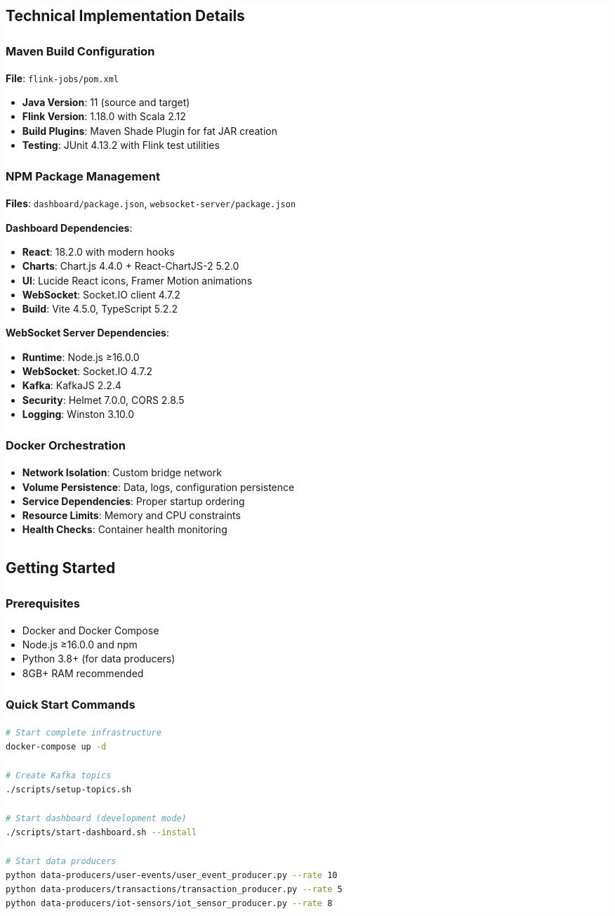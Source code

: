 ## Technical Implementation Details

### Maven Build Configuration
**File**: `flink-jobs/pom.xml`
- **Java Version**: 11 (source and target)
- **Flink Version**: 1.18.0 with Scala 2.12
- **Build Plugins**: Maven Shade Plugin for fat JAR creation
- **Testing**: JUnit 4.13.2 with Flink test utilities

### NPM Package Management
**Files**: `dashboard/package.json`, `websocket-server/package.json`

**Dashboard Dependencies**:
- **React**: 18.2.0 with modern hooks
- **Charts**: Chart.js 4.4.0 + React-ChartJS-2 5.2.0
- **UI**: Lucide React icons, Framer Motion animations
- **WebSocket**: Socket.IO client 4.7.2
- **Build**: Vite 4.5.0, TypeScript 5.2.2

**WebSocket Server Dependencies**:
- **Runtime**: Node.js ≥16.0.0
- **WebSocket**: Socket.IO 4.7.2
- **Kafka**: KafkaJS 2.2.4  
- **Security**: Helmet 7.0.0, CORS 2.8.5
- **Logging**: Winston 3.10.0

### Docker Orchestration
- **Network Isolation**: Custom bridge network
- **Volume Persistence**: Data, logs, configuration persistence
- **Service Dependencies**: Proper startup ordering
- **Resource Limits**: Memory and CPU constraints
- **Health Checks**: Container health monitoring

## Getting Started

### Prerequisites
- Docker and Docker Compose
- Node.js ≥16.0.0 and npm
- Python 3.8+ (for data producers)
- 8GB+ RAM recommended

### Quick Start Commands
```bash
# Start complete infrastructure
docker-compose up -d

# Create Kafka topics
./scripts/setup-topics.sh

# Start dashboard (development mode)
./scripts/start-dashboard.sh --install

# Start data producers
python data-producers/user-events/user_event_producer.py --rate 10
python data-producers/transactions/transaction_producer.py --rate 5  
python data-producers/iot-sensors/iot_sensor_producer.py --rate 8
```
